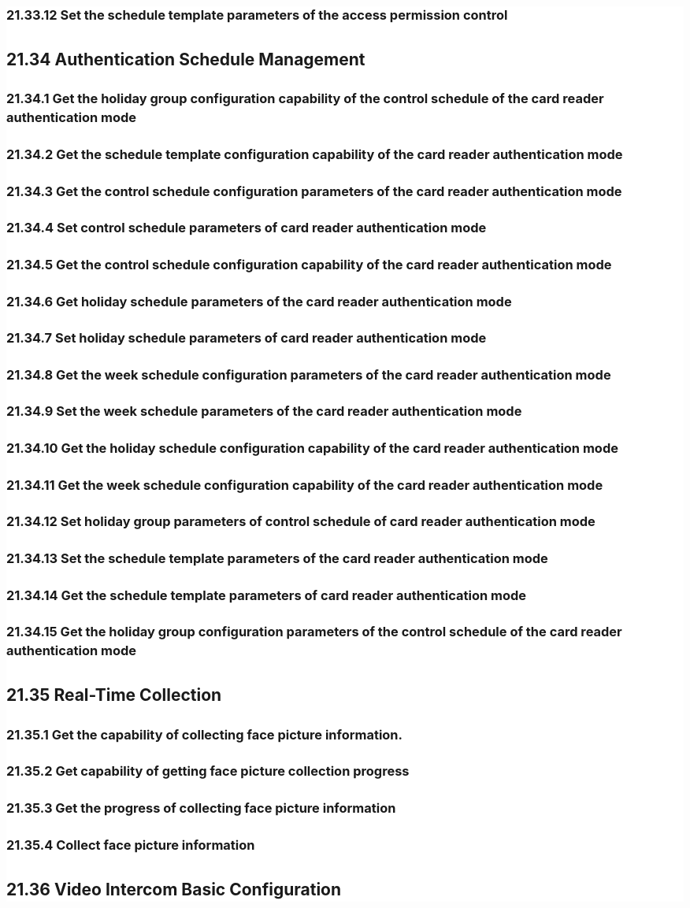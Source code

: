 ### 21.33.12 Set the schedule template parameters of the access permission control
## 21.34 Authentication Schedule Management
### 21.34.1 Get the holiday group configuration capability of the control schedule of the card reader authentication mode
### 21.34.2 Get the schedule template configuration capability of the card reader authentication mode
### 21.34.3 Get the control schedule configuration parameters of the card reader authentication mode
### 21.34.4 Set control schedule parameters of card reader authentication mode
### 21.34.5 Get the control schedule configuration capability of the card reader authentication mode
### 21.34.6 Get holiday schedule parameters of the card reader authentication mode
### 21.34.7 Set holiday schedule parameters of card reader authentication mode
### 21.34.8 Get the week schedule configuration parameters of the card reader authentication mode
### 21.34.9 Set the week schedule parameters of the card reader authentication mode
### 21.34.10 Get the holiday schedule configuration capability of the card reader authentication mode
### 21.34.11 Get the week schedule configuration capability of the card reader authentication mode
### 21.34.12 Set holiday group parameters of control schedule of card reader authentication mode
### 21.34.13 Set the schedule template parameters of the card reader authentication mode
### 21.34.14 Get the schedule template parameters of card reader authentication mode
### 21.34.15 Get the holiday group configuration parameters of the control schedule of the card reader authentication mode
## 21.35 Real-Time Collection
### 21.35.1 Get the capability of collecting face picture information.
### 21.35.2 Get capability of getting face picture collection progress
### 21.35.3 Get the progress of collecting face picture information
### 21.35.4 Collect face picture information
## 21.36 Video Intercom Basic Configuration